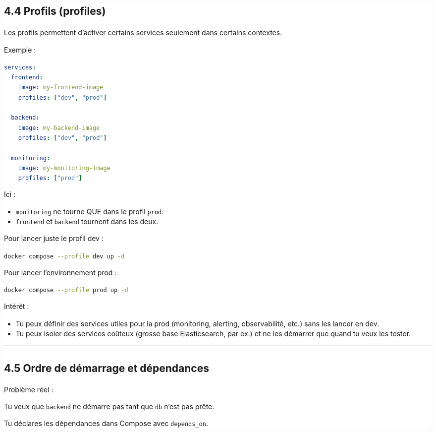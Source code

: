 ## 4.4 Profils (profiles)

Les profils permettent d’activer certains services seulement dans certains contextes.

Exemple :

```yaml
services:
  frontend:
    image: my-frontend-image
    profiles: ["dev", "prod"]

  backend:
    image: my-backend-image
    profiles: ["dev", "prod"]

  monitoring:
    image: my-monitoring-image
    profiles: ["prod"]

```

Ici :

- `monitoring` ne tourne QUE dans le profil `prod`.
- `frontend` et `backend` tournent dans les deux.

Pour lancer juste le profil dev :

```bash
docker compose --profile dev up -d

```

Pour lancer l’environnement prod :

```bash
docker compose --profile prod up -d

```

Intérêt :

- Tu peux définir des services utiles pour la prod (monitoring, alerting, observabilité, etc.) sans les lancer en dev.
- Tu peux isoler des services coûteux (grosse base Elasticsearch, par ex.) et ne les démarrer que quand tu veux les tester.

---

## 4.5 Ordre de démarrage et dépendances

Problème réel :

Tu veux que `backend` ne démarre pas tant que `db` n’est pas prête.

Tu déclares les dépendances dans Compose avec `depends_on`.
